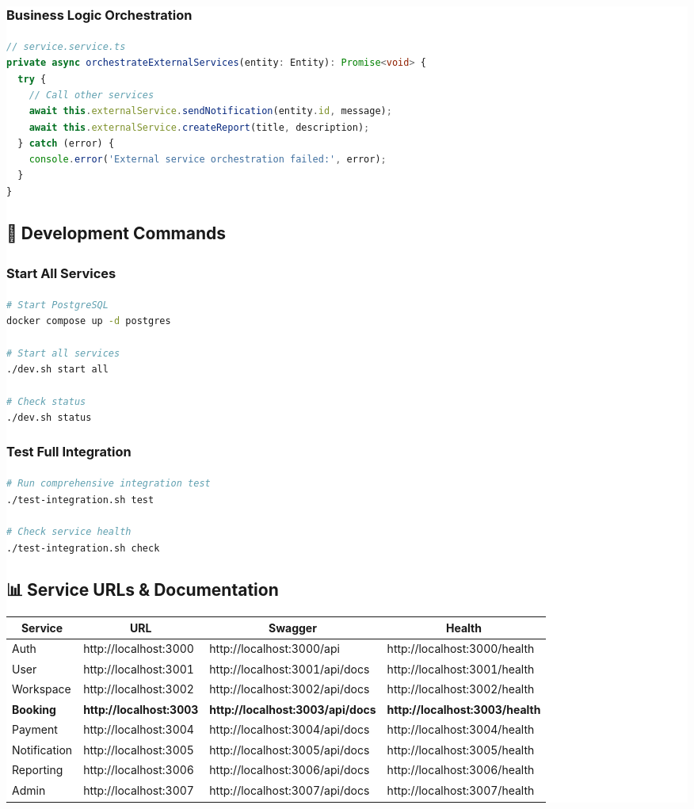 ### **Business Logic Orchestration**
```typescript
// service.service.ts
private async orchestrateExternalServices(entity: Entity): Promise<void> {
  try {
    // Call other services
    await this.externalService.sendNotification(entity.id, message);
    await this.externalService.createReport(title, description);
  } catch (error) {
    console.error('External service orchestration failed:', error);
  }
}
```

## 🚀 **Development Commands**

### **Start All Services**
```bash
# Start PostgreSQL
docker compose up -d postgres

# Start all services
./dev.sh start all

# Check status
./dev.sh status
```

### **Test Full Integration**
```bash
# Run comprehensive integration test
./test-integration.sh test

# Check service health
./test-integration.sh check
```

## 📊 **Service URLs & Documentation**

| Service | URL | Swagger | Health |
|---------|-----|---------|--------|
| Auth | http://localhost:3000 | http://localhost:3000/api | http://localhost:3000/health |
| User | http://localhost:3001 | http://localhost:3001/api/docs | http://localhost:3001/health |
| Workspace | http://localhost:3002 | http://localhost:3002/api/docs | http://localhost:3002/health |
| **Booking** | **http://localhost:3003** | **http://localhost:3003/api/docs** | **http://localhost:3003/health** |
| Payment | http://localhost:3004 | http://localhost:3004/api/docs | http://localhost:3004/health |
| Notification | http://localhost:3005 | http://localhost:3005/api/docs | http://localhost:3005/health |
| Reporting | http://localhost:3006 | http://localhost:3006/api/docs | http://localhost:3006/health |
| Admin | http://localhost:3007 | http://localhost:3007/api/docs | http://localhost:3007/health |
